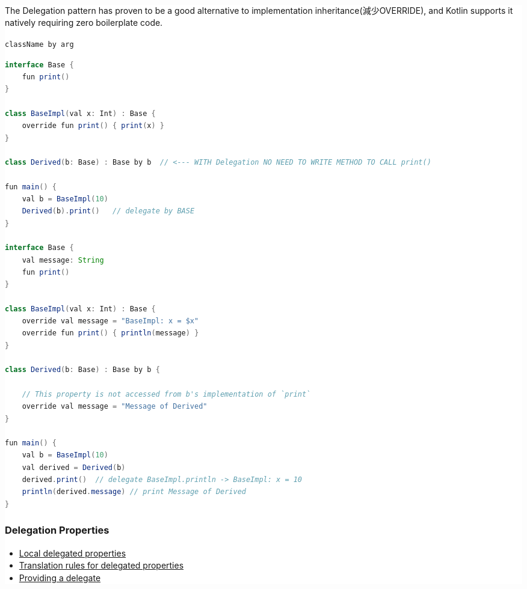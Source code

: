 The Delegation pattern has proven to be a good alternative to implementation inheritance(減少OVERRIDE), and Kotlin supports it natively requiring zero boilerplate code.

`className by arg`

```java
interface Base {
    fun print()
}

class BaseImpl(val x: Int) : Base {
    override fun print() { print(x) }
}

class Derived(b: Base) : Base by b  // <--- WITH Delegation NO NEED TO WRITE METHOD TO CALL print()

fun main() {
    val b = BaseImpl(10)
    Derived(b).print()   // delegate by BASE
}

interface Base {
    val message: String
    fun print()
}

class BaseImpl(val x: Int) : Base {
    override val message = "BaseImpl: x = $x"
    override fun print() { println(message) }
}

class Derived(b: Base) : Base by b {
    
    // This property is not accessed from b's implementation of `print`
    override val message = "Message of Derived"
}

fun main() {
    val b = BaseImpl(10)
    val derived = Derived(b)
    derived.print()  // delegate BaseImpl.println -> BaseImpl: x = 10
    println(derived.message) // print Message of Derived
}
```

### Delegation Properties

- [Local delegated properties](https://kotlinlang.org/docs/delegated-properties.html#local-delegated-properties)   
- [Translation rules for delegated properties](https://kotlinlang.org/docs/delegated-properties.html#translation-rules-for-delegated-properties)  
- [Providing a delegate](https://kotlinlang.org/docs/delegated-properties.html#providing-a-delegate)

